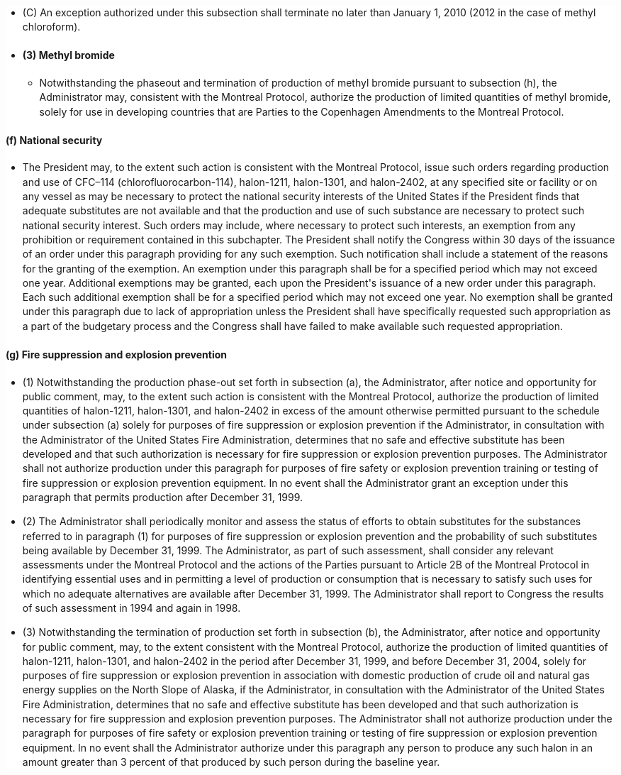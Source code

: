   * (C) An exception authorized under this subsection shall terminate no later than January 1, 2010 (2012 in the case of methyl chloroform).

* #### (3) Methyl bromide
  * Notwithstanding the phaseout and termination of production of methyl bromide pursuant to subsection (h), the Administrator may, consistent with the Montreal Protocol, authorize the production of limited quantities of methyl bromide, solely for use in developing countries that are Parties to the Copenhagen Amendments to the Montreal Protocol.

#### (f) National security
* The President may, to the extent such action is consistent with the Montreal Protocol, issue such orders regarding production and use of CFC–114 (chlorofluorocarbon-114), halon-1211, halon-1301, and halon-2402, at any specified site or facility or on any vessel as may be necessary to protect the national security interests of the United States if the President finds that adequate substitutes are not available and that the production and use of such substance are necessary to protect such national security interest. Such orders may include, where necessary to protect such interests, an exemption from any prohibition or requirement contained in this subchapter. The President shall notify the Congress within 30 days of the issuance of an order under this paragraph providing for any such exemption. Such notification shall include a statement of the reasons for the granting of the exemption. An exemption under this paragraph shall be for a specified period which may not exceed one year. Additional exemptions may be granted, each upon the President's issuance of a new order under this paragraph. Each such additional exemption shall be for a specified period which may not exceed one year. No exemption shall be granted under this paragraph due to lack of appropriation unless the President shall have specifically requested such appropriation as a part of the budgetary process and the Congress shall have failed to make available such requested appropriation.

#### (g) Fire suppression and explosion prevention
* (1) Notwithstanding the production phase-out set forth in subsection (a), the Administrator, after notice and opportunity for public comment, may, to the extent such action is consistent with the Montreal Protocol, authorize the production of limited quantities of halon-1211, halon-1301, and halon-2402 in excess of the amount otherwise permitted pursuant to the schedule under subsection (a) solely for purposes of fire suppression or explosion prevention if the Administrator, in consultation with the Administrator of the United States Fire Administration, determines that no safe and effective substitute has been developed and that such authorization is necessary for fire suppression or explosion prevention purposes. The Administrator shall not authorize production under this paragraph for purposes of fire safety or explosion prevention training or testing of fire suppression or explosion prevention equipment. In no event shall the Administrator grant an exception under this paragraph that permits production after December 31, 1999.

* (2) The Administrator shall periodically monitor and assess the status of efforts to obtain substitutes for the substances referred to in paragraph (1) for purposes of fire suppression or explosion prevention and the probability of such substitutes being available by December 31, 1999. The Administrator, as part of such assessment, shall consider any relevant assessments under the Montreal Protocol and the actions of the Parties pursuant to Article 2B of the Montreal Protocol in identifying essential uses and in permitting a level of production or consumption that is necessary to satisfy such uses for which no adequate alternatives are available after December 31, 1999. The Administrator shall report to Congress the results of such assessment in 1994 and again in 1998.

* (3) Notwithstanding the termination of production set forth in subsection (b), the Administrator, after notice and opportunity for public comment, may, to the extent consistent with the Montreal Protocol, authorize the production of limited quantities of halon-1211, halon-1301, and halon-2402 in the period after December 31, 1999, and before December 31, 2004, solely for purposes of fire suppression or explosion prevention in association with domestic production of crude oil and natural gas energy supplies on the North Slope of Alaska, if the Administrator, in consultation with the Administrator of the United States Fire Administration, determines that no safe and effective substitute has been developed and that such authorization is necessary for fire suppression and explosion prevention purposes. The Administrator shall not authorize production under the paragraph for purposes of fire safety or explosion prevention training or testing of fire suppression or explosion prevention equipment. In no event shall the Administrator authorize under this paragraph any person to produce any such halon in an amount greater than 3 percent of that produced by such person during the baseline year.
